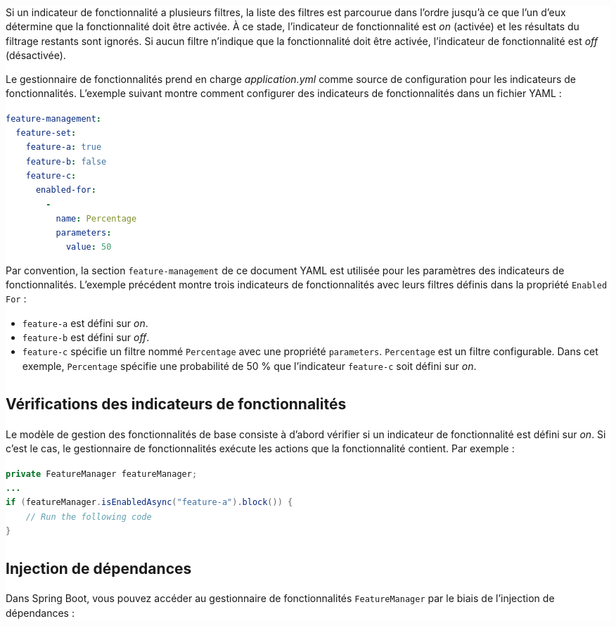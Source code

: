 Si un indicateur de fonctionnalité a plusieurs filtres, la liste des filtres est parcourue dans l’ordre jusqu’à ce que l’un d’eux détermine que la fonctionnalité doit être activée. À ce stade, l’indicateur de fonctionnalité est *on* (activée) et les résultats du filtrage restants sont ignorés. Si aucun filtre n’indique que la fonctionnalité doit être activée, l’indicateur de fonctionnalité est *off* (désactivée).

Le gestionnaire de fonctionnalités prend en charge *application.yml* comme source de configuration pour les indicateurs de fonctionnalités. L’exemple suivant montre comment configurer des indicateurs de fonctionnalités dans un fichier YAML :

```yml
feature-management:
  feature-set:
    feature-a: true
    feature-b: false
    feature-c:
      enabled-for:
        -
          name: Percentage
          parameters:
            value: 50
```

Par convention, la section `feature-management` de ce document YAML est utilisée pour les paramètres des indicateurs de fonctionnalités. L’exemple précédent montre trois indicateurs de fonctionnalités avec leurs filtres définis dans la propriété `EnabledFor` :

* `feature-a` est défini sur *on*.
* `feature-b` est défini sur *off*.
* `feature-c` spécifie un filtre nommé `Percentage` avec une propriété `parameters`. `Percentage` est un filtre configurable. Dans cet exemple, `Percentage` spécifie une probabilité de 50 % que l’indicateur `feature-c` soit défini sur *on*.

## <a name="feature-flag-checks"></a>Vérifications des indicateurs de fonctionnalités

Le modèle de gestion des fonctionnalités de base consiste à d’abord vérifier si un indicateur de fonctionnalité est défini sur *on*. Si c’est le cas, le gestionnaire de fonctionnalités exécute les actions que la fonctionnalité contient. Par exemple :

```java
private FeatureManager featureManager;
...
if (featureManager.isEnabledAsync("feature-a").block()) {
    // Run the following code
}
```

## <a name="dependency-injection"></a>Injection de dépendances

Dans Spring Boot, vous pouvez accéder au gestionnaire de fonctionnalités `FeatureManager` par le biais de l’injection de dépendances :
